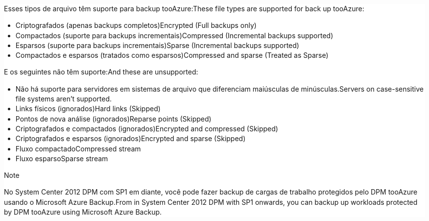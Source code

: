 <span data-ttu-id="945b1-168">Esses tipos de arquivo têm suporte para backup tooAzure:</span><span class="sxs-lookup"><span data-stu-id="945b1-168">These file types are supported for back up tooAzure:</span></span>

* <span data-ttu-id="945b1-169">Criptografados (apenas backups completos)</span><span class="sxs-lookup"><span data-stu-id="945b1-169">Encrypted (Full backups only)</span></span>
* <span data-ttu-id="945b1-170">Compactados (suporte para backups incrementais)</span><span class="sxs-lookup"><span data-stu-id="945b1-170">Compressed (Incremental backups supported)</span></span>
* <span data-ttu-id="945b1-171">Esparsos (suporte para backups incrementais)</span><span class="sxs-lookup"><span data-stu-id="945b1-171">Sparse (Incremental backups supported)</span></span>
* <span data-ttu-id="945b1-172">Compactados e esparsos (tratados como esparsos)</span><span class="sxs-lookup"><span data-stu-id="945b1-172">Compressed and sparse (Treated as Sparse)</span></span>

<span data-ttu-id="945b1-173">E os seguintes não têm suporte:</span><span class="sxs-lookup"><span data-stu-id="945b1-173">And these are unsupported:</span></span>

* <span data-ttu-id="945b1-174">Não há suporte para servidores em sistemas de arquivo que diferenciam maiúsculas de minúsculas.</span><span class="sxs-lookup"><span data-stu-id="945b1-174">Servers on case-sensitive file systems aren’t supported.</span></span>
* <span data-ttu-id="945b1-175">Links físicos (ignorados)</span><span class="sxs-lookup"><span data-stu-id="945b1-175">Hard links (Skipped)</span></span>
* <span data-ttu-id="945b1-176">Pontos de nova análise (ignorados)</span><span class="sxs-lookup"><span data-stu-id="945b1-176">Reparse points (Skipped)</span></span>
* <span data-ttu-id="945b1-177">Criptografados e compactados (ignorados)</span><span class="sxs-lookup"><span data-stu-id="945b1-177">Encrypted and compressed (Skipped)</span></span>
* <span data-ttu-id="945b1-178">Criptografados e esparsos (ignorados)</span><span class="sxs-lookup"><span data-stu-id="945b1-178">Encrypted and sparse (Skipped)</span></span>
* <span data-ttu-id="945b1-179">Fluxo compactado</span><span class="sxs-lookup"><span data-stu-id="945b1-179">Compressed stream</span></span>
* <span data-ttu-id="945b1-180">Fluxo esparso</span><span class="sxs-lookup"><span data-stu-id="945b1-180">Sparse stream</span></span>

> [!NOTE]
> <span data-ttu-id="945b1-181">No System Center 2012 DPM com SP1 em diante, você pode fazer backup de cargas de trabalho protegidos pelo DPM tooAzure usando o Microsoft Azure Backup.</span><span class="sxs-lookup"><span data-stu-id="945b1-181">From in System Center 2012 DPM with SP1 onwards, you can backup up workloads protected by DPM tooAzure using Microsoft Azure Backup.</span></span>
>
>
